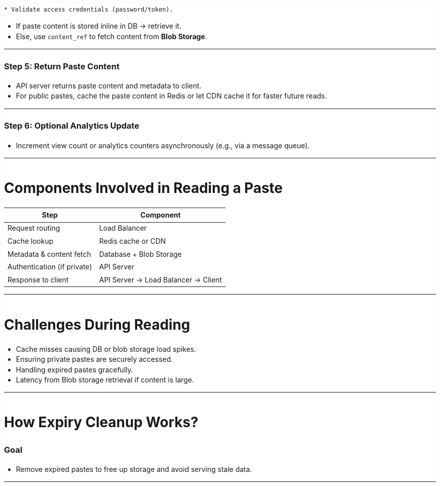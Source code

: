     * Validate access credentials (password/token).
* If paste content is stored inline in DB → retrieve it.
* Else, use `content_ref` to fetch content from **Blob Storage**.

---

### Step 5: Return Paste Content

* API server returns paste content and metadata to client.
* For public pastes, cache the paste content in Redis or let CDN cache it for faster future reads.

---

### Step 6: Optional Analytics Update

* Increment view count or analytics counters asynchronously (e.g., via a message queue).

---

# Components Involved in Reading a Paste

| Step                        | Component                           |
| --------------------------- | ----------------------------------- |
| Request routing             | Load Balancer                       |
| Cache lookup                | Redis cache or CDN                  |
| Metadata & content fetch    | Database + Blob Storage             |
| Authentication (if private) | API Server                          |
| Response to client          | API Server → Load Balancer → Client |

---

# Challenges During Reading

* Cache misses causing DB or blob storage load spikes.
* Ensuring private pastes are securely accessed.
* Handling expired pastes gracefully.
* Latency from Blob storage retrieval if content is large.

---

# How Expiry Cleanup Works?

### Goal

* Remove expired pastes to free up storage and avoid serving stale data.

---
